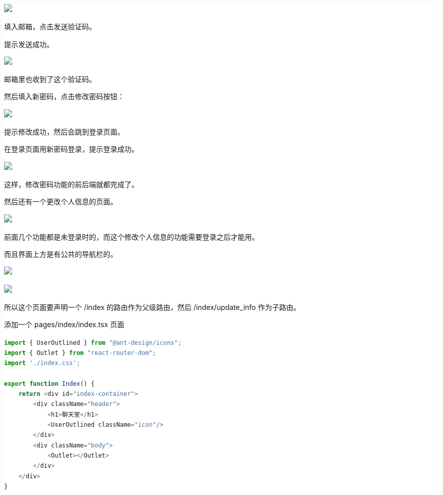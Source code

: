 ![](https://p6-juejin.byteimg.com/tos-cn-i-k3u1fbpfcp/89777817cb57487aa14a2afcbb545d80~tplv-k3u1fbpfcp-jj-mark:0:0:0:0:q75.image#?w=2230&h=1182&s=140953&e=gif&f=34&b=fefefe)

填入邮箱，点击发送验证码。

提示发送成功。

![](https://p3-juejin.byteimg.com/tos-cn-i-k3u1fbpfcp/2ef7e3cdffbd4ed0bef21d0f92bb63d4~tplv-k3u1fbpfcp-jj-mark:0:0:0:0:q75.image#?w=562&h=268&s=38578&e=png&b=f6f6f6)

邮箱里也收到了这个验证码。

然后填入新密码，点击修改密码按钮：

![](https://p3-juejin.byteimg.com/tos-cn-i-k3u1fbpfcp/117eac3031744655992a3174bfa90a25~tplv-k3u1fbpfcp-jj-mark:0:0:0:0:q75.image#?w=2230&h=1182&s=163183&e=gif&f=33&b=fefefe)

提示修改成功，然后会跳到登录页面。

在登录页面用新密码登录，提示登录成功。

![](https://p9-juejin.byteimg.com/tos-cn-i-k3u1fbpfcp/8f2919652f044a4ba644a03e7a8e693e~tplv-k3u1fbpfcp-jj-mark:0:0:0:0:q75.image#?w=2230&h=1182&s=223797&e=gif&f=69&b=fefefe)

这样，修改密码功能的前后端就都完成了。

然后还有一个更改个人信息的页面。

![](<https://p9-juejin.byteimg.com/tos-cn-i-k3u1fbpfcp/26ce08e936b34f138187ce4a2c520ced~tplv-k3u1fbpfcp-jj-mark:0:0:0:0:q75.image#?w=1208&h=844&s=41235&e=png&b=ffffff>)

前面几个功能都是未登录时的，而这个修改个人信息的功能需要登录之后才能用。

而且界面上方是有公共的导航栏的。

![](https://p1-juejin.byteimg.com/tos-cn-i-k3u1fbpfcp/17b153cd5a21466e8311dc3919540050~tplv-k3u1fbpfcp-jj-mark:0:0:0:0:q75.image#?w=1064&h=668&s=37616&e=png&b=ffffff)

![](https://p6-juejin.byteimg.com/tos-cn-i-k3u1fbpfcp/5b6a14b89d054098a1bf7f4288526efb~tplv-k3u1fbpfcp-jj-mark:0:0:0:0:q75.image#?w=1014&h=660&s=46365&e=png&b=fefefe)

所以这个页面要声明一个 /index 的路由作为父级路由，然后 /index/update_info 作为子路由。

添加一个 pages/index/index.tsx 页面

```javascript
import { UserOutlined } from "@ant-design/icons";
import { Outlet } from "react-router-dom";
import './index.css';

export function Index() {
    return <div id="index-container">
        <div className="header">
            <h1>聊天室</h1>
            <UserOutlined className="icon"/>
        </div>
        <div className="body">
            <Outlet></Outlet>
        </div>
    </div>
}
```

